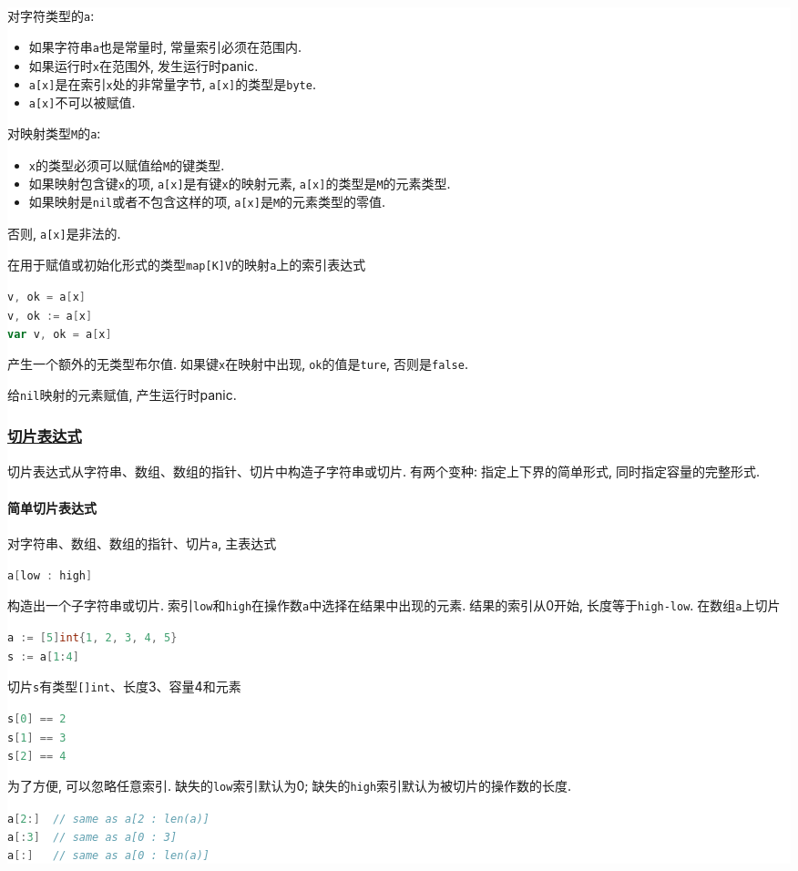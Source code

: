 对字符类型的`a`:

- 如果字符串`a`也是常量时, 常量索引必须在范围内.
- 如果运行时`x`在范围外, 发生运行时panic.
- `a[x]`是在索引`x`处的非常量字节, `a[x]`的类型是`byte`.
- `a[x]`不可以被赋值.

对映射类型`M`的`a`:

- `x`的类型必须可以赋值给`M`的键类型.
- 如果映射包含键`x`的项, `a[x]`是有键`x`的映射元素, `a[x]`的类型是`M`的元素类型.
- 如果映射是`nil`或者不包含这样的项, `a[x]`是`M`的元素类型的零值.

否则, `a[x]`是非法的.

在用于赋值或初始化形式的类型`map[K]V`的映射`a`上的索引表达式

``` go
v, ok = a[x]
v, ok := a[x]
var v, ok = a[x]
```

产生一个额外的无类型布尔值. 如果键`x`在映射中出现, `ok`的值是`ture`, 否则是`false`.

给`nil`映射的元素赋值, 产生运行时panic.

### [切片表达式](https://golang.org/ref/spec#Slice_expressions)

切片表达式从字符串、数组、数组的指针、切片中构造子字符串或切片.
有两个变种: 指定上下界的简单形式, 同时指定容量的完整形式.

#### 简单切片表达式

对字符串、数组、数组的指针、切片`a`, 主表达式

``` go
a[low : high]
```

构造出一个子字符串或切片. 索引`low`和`high`在操作数`a`中选择在结果中出现的元素.
结果的索引从0开始, 长度等于`high-low`. 在数组`a`上切片

``` go
a := [5]int{1, 2, 3, 4, 5}
s := a[1:4]
```

切片`s`有类型`[]int`、长度3、容量4和元素

``` go
s[0] == 2
s[1] == 3
s[2] == 4
```

为了方便, 可以忽略任意索引. 缺失的`low`索引默认为0; 缺失的`high`索引默认为被切片的操作数的长度.

``` go
a[2:]  // same as a[2 : len(a)]
a[:3]  // same as a[0 : 3]
a[:]   // same as a[0 : len(a)]
```


[^1]: The Go Programming Language Specification: https://golang.org/ref/spec
[^2]: The Unicode Standard 8.0: https://www.unicode.org/versions/Unicode8.0.0/